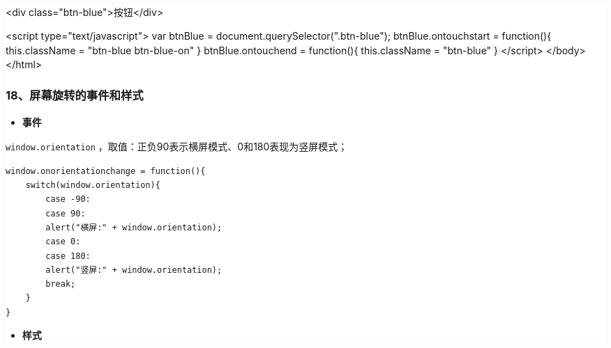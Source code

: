 <span class="hljs-tag">&lt;<span class="hljs-name">div</span> <span class="hljs-attr">class</span>=<span class="hljs-string">"btn-blue"</span>&gt;</span>按钮<span class="hljs-tag">&lt;/<span class="hljs-name">div</span>&gt;</span>

<span class="hljs-tag">&lt;<span class="hljs-name">script</span> <span class="hljs-attr">type</span>=<span class="hljs-string">"text/javascript"</span>&gt;</span><span class="javascript">
<span class="hljs-keyword">var</span> btnBlue = <span class="hljs-built_in">document</span>.querySelector(<span class="hljs-string">".btn-blue"</span>);
btnBlue.ontouchstart = <span class="hljs-function"><span class="hljs-keyword">function</span>(<span class="hljs-params"></span>)</span>{
    <span class="hljs-keyword">this</span>.className = <span class="hljs-string">"btn-blue btn-blue-on"</span>
}
btnBlue.ontouchend = <span class="hljs-function"><span class="hljs-keyword">function</span>(<span class="hljs-params"></span>)</span>{
    <span class="hljs-keyword">this</span>.className = <span class="hljs-string">"btn-blue"</span>
}
</span><span class="hljs-tag">&lt;/<span class="hljs-name">script</span>&gt;</span>
<span class="hljs-tag">&lt;/<span class="hljs-name">body</span>&gt;</span>
<span class="hljs-tag">&lt;/<span class="hljs-name">html</span>&gt;</span></code></pre>
<h3 id="articleHeader25">18、屏幕旋转的事件和样式</h3>
<ul><li><p><strong>事件</strong></p></li></ul>
<p><code>window.orientation</code> ，取值：正负90表示横屏模式、0和180表现为竖屏模式；</p>
<div class="widget-codetool" style="display:none;">
      <div class="widget-codetool--inner">
      <span class="selectCode code-tool" data-toggle="tooltip" data-placement="top" title="" data-original-title="全选"></span>
      <span type="button" class="copyCode code-tool" data-toggle="tooltip" data-placement="top" data-clipboard-text="window.onorientationchange = function(){
    switch(window.orientation){
        case -90:
        case 90:
        alert(&quot;横屏:&quot; + window.orientation);
        case 0:
        case 180:
        alert(&quot;竖屏:&quot; + window.orientation);
        break;
    }
}" title="" data-original-title="复制"></span>
      <span type="button" class="saveToNote code-tool" data-toggle="tooltip" data-placement="top" title="" data-original-title="放进笔记"></span>
      </div>
      </div><pre class="javascript hljs"><code class="javascript"><span class="hljs-built_in">window</span>.onorientationchange = <span class="hljs-function"><span class="hljs-keyword">function</span>(<span class="hljs-params"></span>)</span>{
    <span class="hljs-keyword">switch</span>(<span class="hljs-built_in">window</span>.orientation){
        <span class="hljs-keyword">case</span> <span class="hljs-number">-90</span>:
        <span class="hljs-keyword">case</span> <span class="hljs-number">90</span>:
        alert(<span class="hljs-string">"横屏:"</span> + <span class="hljs-built_in">window</span>.orientation);
        <span class="hljs-keyword">case</span> <span class="hljs-number">0</span>:
        <span class="hljs-keyword">case</span> <span class="hljs-number">180</span>:
        alert(<span class="hljs-string">"竖屏:"</span> + <span class="hljs-built_in">window</span>.orientation);
        <span class="hljs-keyword">break</span>;
    }
}</code></pre>
<ul><li><p><strong>样式</strong></p></li></ul>
<div class="widget-codetool" style="display:none;">
      <div class="widget-codetool--inner">
      <span class="selectCode code-tool" data-toggle="tooltip" data-placement="top" title="" data-original-title="全选"></span>
      <span type="button" class="copyCode code-tool" data-toggle="tooltip" data-placement="top" data-clipboard-text="//竖屏时使用的样式